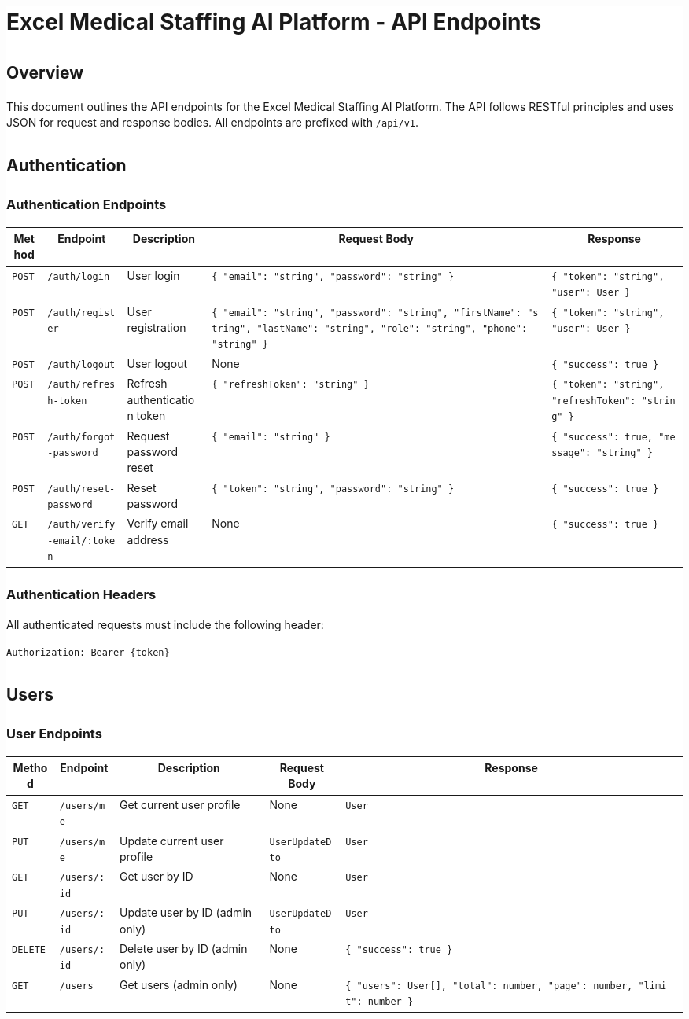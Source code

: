 # Excel Medical Staffing AI Platform - API Endpoints

## Overview

This document outlines the API endpoints for the Excel Medical Staffing AI Platform. The API follows RESTful principles and uses JSON for request and response bodies. All endpoints are prefixed with `/api/v1`.

## Authentication

### Authentication Endpoints

| Method | Endpoint | Description | Request Body | Response |
|--------|----------|-------------|-------------|----------|
| `POST` | `/auth/login` | User login | `{ "email": "string", "password": "string" }` | `{ "token": "string", "user": User }` |
| `POST` | `/auth/register` | User registration | `{ "email": "string", "password": "string", "firstName": "string", "lastName": "string", "role": "string", "phone": "string" }` | `{ "token": "string", "user": User }` |
| `POST` | `/auth/logout` | User logout | None | `{ "success": true }` |
| `POST` | `/auth/refresh-token` | Refresh authentication token | `{ "refreshToken": "string" }` | `{ "token": "string", "refreshToken": "string" }` |
| `POST` | `/auth/forgot-password` | Request password reset | `{ "email": "string" }` | `{ "success": true, "message": "string" }` |
| `POST` | `/auth/reset-password` | Reset password | `{ "token": "string", "password": "string" }` | `{ "success": true }` |
| `GET` | `/auth/verify-email/:token` | Verify email address | None | `{ "success": true }` |

### Authentication Headers

All authenticated requests must include the following header:

```
Authorization: Bearer {token}
```

## Users

### User Endpoints

| Method | Endpoint | Description | Request Body | Response |
|--------|----------|-------------|-------------|----------|
| `GET` | `/users/me` | Get current user profile | None | `User` |
| `PUT` | `/users/me` | Update current user profile | `UserUpdateDto` | `User` |
| `GET` | `/users/:id` | Get user by ID | None | `User` |
| `PUT` | `/users/:id` | Update user by ID (admin only) | `UserUpdateDto` | `User` |
| `DELETE` | `/users/:id` | Delete user by ID (admin only) | None | `{ "success": true }` |
| `GET` | `/users` | Get users (admin only) | None | `{ "users": User[], "total": number, "page": number, "limit": number }` |
